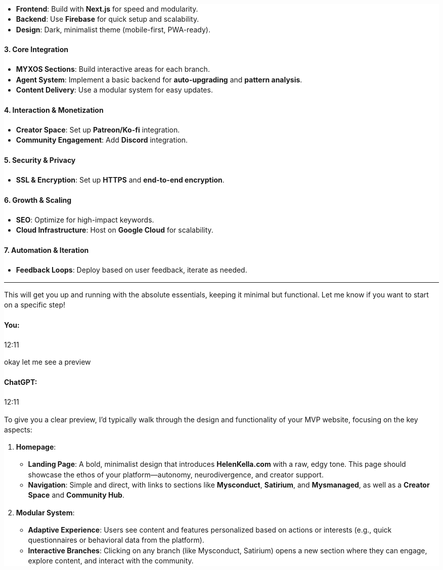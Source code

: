 - **Frontend**: Build with **Next.js** for speed and modularity.
- **Backend**: Use **Firebase** for quick setup and scalability.
- **Design**: Dark, minimalist theme (mobile-first, PWA-ready).

#### **3. Core Integration**

- **MYXOS Sections**: Build interactive areas for each branch.
- **Agent System**: Implement a basic backend for **auto-upgrading** and **pattern analysis**.
- **Content Delivery**: Use a modular system for easy updates.

#### **4. Interaction & Monetization**

- **Creator Space**: Set up **Patreon/Ko-fi** integration.
- **Community Engagement**: Add **Discord** integration.

#### **5. Security & Privacy**

- **SSL & Encryption**: Set up **HTTPS** and **end-to-end encryption**.

#### **6. Growth & Scaling**

- **SEO**: Optimize for high-impact keywords.
- **Cloud Infrastructure**: Host on **Google Cloud** for scalability.

#### **7. Automation & Iteration**

- **Feedback Loops**: Deploy based on user feedback, iterate as needed.

---

This will get you up and running with the absolute essentials, keeping it minimal but functional. Let me know if you want to start on a specific step!


#### You:
<time datetime="2025-07-08T17:11:14.415Z" title="7/8/2025, 12:11:14 PM">12:11</time>

okay let me see a preview

#### ChatGPT:
<time datetime="2025-07-08T17:11:15.013Z" title="7/8/2025, 12:11:15 PM">12:11</time>

To give you a clear preview, I’d typically walk through the design and functionality of your MVP website, focusing on the key aspects:

1. **Homepage**:
   - **Landing Page**: A bold, minimalist design that introduces **HelenKella.com** with a raw, edgy tone. This page should showcase the ethos of your platform—autonomy, neurodivergence, and creator support.
   - **Navigation**: Simple and direct, with links to sections like **Mysconduct**, **Satirium**, and **Mysmanaged**, as well as a **Creator Space** and **Community Hub**.

2. **Modular System**:
   - **Adaptive Experience**: Users see content and features personalized based on actions or interests (e.g., quick questionnaires or behavioral data from the platform).
   - **Interactive Branches**: Clicking on any branch (like Mysconduct, Satirium) opens a new section where they can engage, explore content, and interact with the community.
